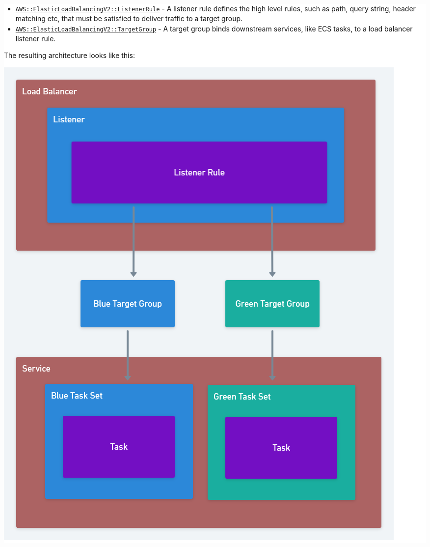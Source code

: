 * [`AWS::ElasticLoadBalancingV2::ListenerRule`](https://docs.aws.amazon.com/AWSCloudFormation/latest/UserGuide/aws-resource-elasticloadbalancingv2-listenerrule.html) - A listener rule defines the high level rules, such as path, query string, header matching etc, that must be satisfied to deliver traffic to a target group.
* [`AWS::ElasticLoadBalancingV2::TargetGroup`](https://docs.aws.amazon.com/AWSCloudFormation/latest/UserGuide/aws-resource-elasticloadbalancingv2-targetgroup.html) - A target group binds downstream services, like ECS tasks, to a load balancer listener rule.

The resulting architecture looks like this:

![](architecture.png "width=500")
